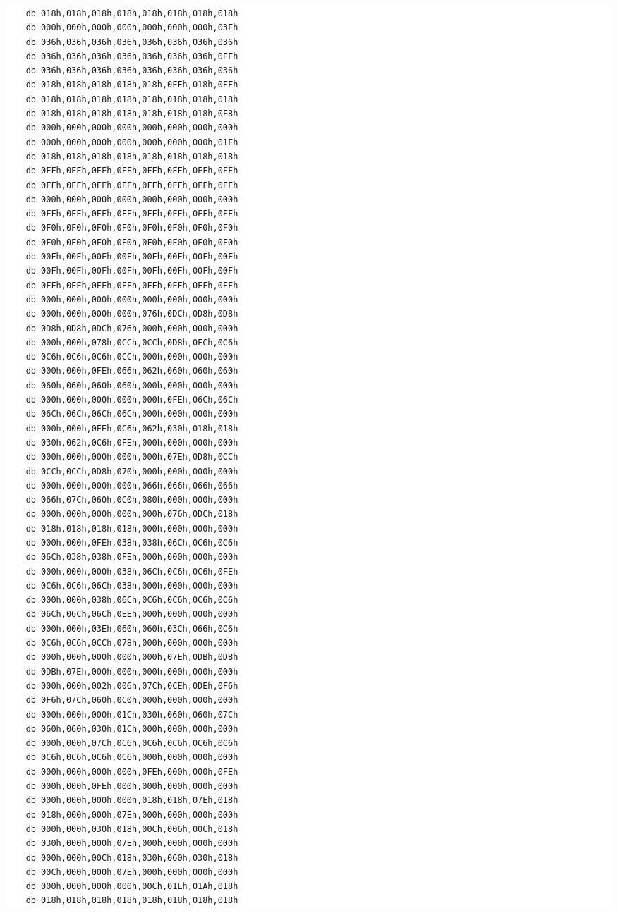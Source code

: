 ```
    db 018h,018h,018h,018h,018h,018h,018h,018h
    db 000h,000h,000h,000h,000h,000h,000h,03Fh
    db 036h,036h,036h,036h,036h,036h,036h,036h
    db 036h,036h,036h,036h,036h,036h,036h,0FFh
    db 036h,036h,036h,036h,036h,036h,036h,036h
    db 018h,018h,018h,018h,018h,0FFh,018h,0FFh
    db 018h,018h,018h,018h,018h,018h,018h,018h
    db 018h,018h,018h,018h,018h,018h,018h,0F8h
    db 000h,000h,000h,000h,000h,000h,000h,000h
    db 000h,000h,000h,000h,000h,000h,000h,01Fh
    db 018h,018h,018h,018h,018h,018h,018h,018h
    db 0FFh,0FFh,0FFh,0FFh,0FFh,0FFh,0FFh,0FFh
    db 0FFh,0FFh,0FFh,0FFh,0FFh,0FFh,0FFh,0FFh
    db 000h,000h,000h,000h,000h,000h,000h,000h
    db 0FFh,0FFh,0FFh,0FFh,0FFh,0FFh,0FFh,0FFh
    db 0F0h,0F0h,0F0h,0F0h,0F0h,0F0h,0F0h,0F0h
    db 0F0h,0F0h,0F0h,0F0h,0F0h,0F0h,0F0h,0F0h
    db 00Fh,00Fh,00Fh,00Fh,00Fh,00Fh,00Fh,00Fh
    db 00Fh,00Fh,00Fh,00Fh,00Fh,00Fh,00Fh,00Fh
    db 0FFh,0FFh,0FFh,0FFh,0FFh,0FFh,0FFh,0FFh
    db 000h,000h,000h,000h,000h,000h,000h,000h
    db 000h,000h,000h,000h,076h,0DCh,0D8h,0D8h
    db 0D8h,0D8h,0DCh,076h,000h,000h,000h,000h
    db 000h,000h,078h,0CCh,0CCh,0D8h,0FCh,0C6h
    db 0C6h,0C6h,0C6h,0CCh,000h,000h,000h,000h
    db 000h,000h,0FEh,066h,062h,060h,060h,060h
    db 060h,060h,060h,060h,000h,000h,000h,000h
    db 000h,000h,000h,000h,000h,0FEh,06Ch,06Ch
    db 06Ch,06Ch,06Ch,06Ch,000h,000h,000h,000h
    db 000h,000h,0FEh,0C6h,062h,030h,018h,018h
    db 030h,062h,0C6h,0FEh,000h,000h,000h,000h
    db 000h,000h,000h,000h,000h,07Eh,0D8h,0CCh
    db 0CCh,0CCh,0D8h,070h,000h,000h,000h,000h
    db 000h,000h,000h,000h,066h,066h,066h,066h
    db 066h,07Ch,060h,0C0h,080h,000h,000h,000h
    db 000h,000h,000h,000h,000h,076h,0DCh,018h
    db 018h,018h,018h,018h,000h,000h,000h,000h
    db 000h,000h,0FEh,038h,038h,06Ch,0C6h,0C6h
    db 06Ch,038h,038h,0FEh,000h,000h,000h,000h
    db 000h,000h,000h,038h,06Ch,0C6h,0C6h,0FEh
    db 0C6h,0C6h,06Ch,038h,000h,000h,000h,000h
    db 000h,000h,038h,06Ch,0C6h,0C6h,0C6h,0C6h
    db 06Ch,06Ch,06Ch,0EEh,000h,000h,000h,000h
    db 000h,000h,03Eh,060h,060h,03Ch,066h,0C6h
    db 0C6h,0C6h,0CCh,078h,000h,000h,000h,000h
    db 000h,000h,000h,000h,000h,07Eh,0DBh,0DBh
    db 0DBh,07Eh,000h,000h,000h,000h,000h,000h
    db 000h,000h,002h,006h,07Ch,0CEh,0DEh,0F6h
    db 0F6h,07Ch,060h,0C0h,000h,000h,000h,000h
    db 000h,000h,000h,01Ch,030h,060h,060h,07Ch
    db 060h,060h,030h,01Ch,000h,000h,000h,000h
    db 000h,000h,07Ch,0C6h,0C6h,0C6h,0C6h,0C6h
    db 0C6h,0C6h,0C6h,0C6h,000h,000h,000h,000h
    db 000h,000h,000h,000h,0FEh,000h,000h,0FEh
    db 000h,000h,0FEh,000h,000h,000h,000h,000h
    db 000h,000h,000h,000h,018h,018h,07Eh,018h
    db 018h,000h,000h,07Eh,000h,000h,000h,000h
    db 000h,000h,030h,018h,00Ch,006h,00Ch,018h
    db 030h,000h,000h,07Eh,000h,000h,000h,000h
    db 000h,000h,00Ch,018h,030h,060h,030h,018h
    db 00Ch,000h,000h,07Eh,000h,000h,000h,000h
    db 000h,000h,000h,000h,00Ch,01Eh,01Ah,018h
    db 018h,018h,018h,018h,018h,018h,018h,018h
```